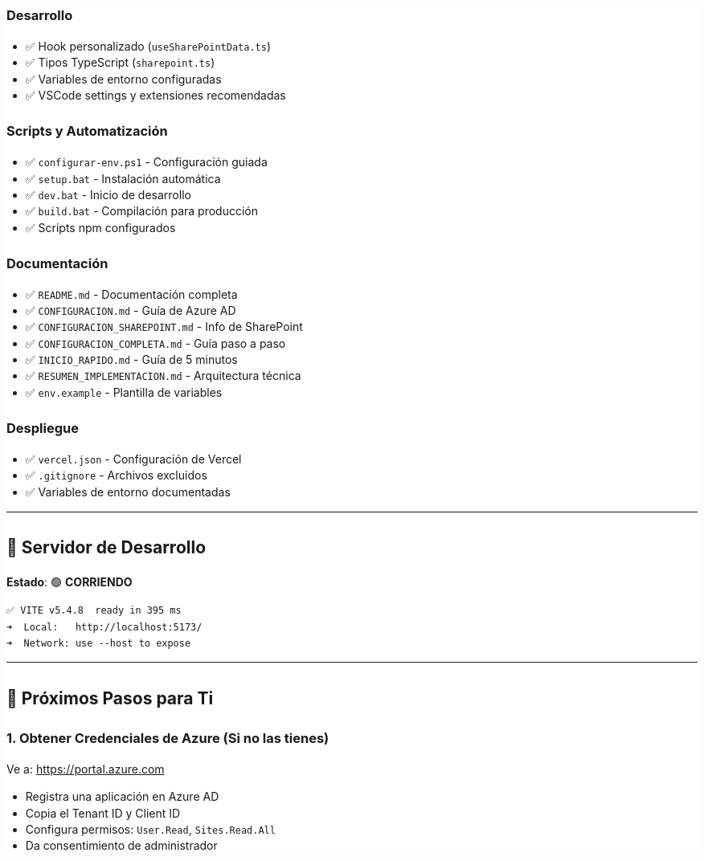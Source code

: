 ### Desarrollo

- ✅ Hook personalizado (`useSharePointData.ts`)
- ✅ Tipos TypeScript (`sharepoint.ts`)
- ✅ Variables de entorno configuradas
- ✅ VSCode settings y extensiones recomendadas

### Scripts y Automatización

- ✅ `configurar-env.ps1` - Configuración guiada
- ✅ `setup.bat` - Instalación automática
- ✅ `dev.bat` - Inicio de desarrollo
- ✅ `build.bat` - Compilación para producción
- ✅ Scripts npm configurados

### Documentación

- ✅ `README.md` - Documentación completa
- ✅ `CONFIGURACION.md` - Guía de Azure AD
- ✅ `CONFIGURACION_SHAREPOINT.md` - Info de SharePoint
- ✅ `CONFIGURACION_COMPLETA.md` - Guía paso a paso
- ✅ `INICIO_RAPIDO.md` - Guía de 5 minutos
- ✅ `RESUMEN_IMPLEMENTACION.md` - Arquitectura técnica
- ✅ `env.example` - Plantilla de variables

### Despliegue

- ✅ `vercel.json` - Configuración de Vercel
- ✅ `.gitignore` - Archivos excluidos
- ✅ Variables de entorno documentadas

---

## 🚀 Servidor de Desarrollo

**Estado**: 🟢 **CORRIENDO**

```
✅ VITE v5.4.8  ready in 395 ms
➜  Local:   http://localhost:5173/
➜  Network: use --host to expose
```

---

## 📝 Próximos Pasos para Ti

### 1. Obtener Credenciales de Azure (Si no las tienes)

Ve a: https://portal.azure.com

- Registra una aplicación en Azure AD
- Copia el Tenant ID y Client ID
- Configura permisos: `User.Read`, `Sites.Read.All`
- Da consentimiento de administrador
